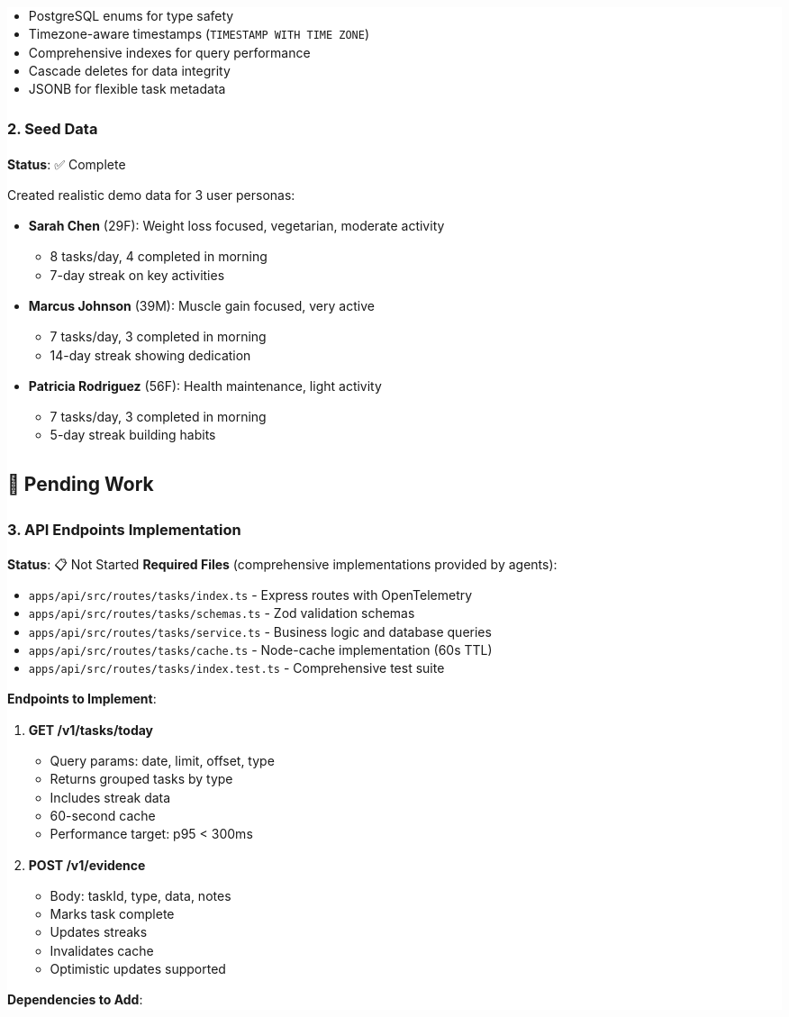 - PostgreSQL enums for type safety
- Timezone-aware timestamps (`TIMESTAMP WITH TIME ZONE`)
- Comprehensive indexes for query performance
- Cascade deletes for data integrity
- JSONB for flexible task metadata

### 2. Seed Data

**Status**: ✅ Complete

Created realistic demo data for 3 user personas:

- **Sarah Chen** (29F): Weight loss focused, vegetarian, moderate activity
  - 8 tasks/day, 4 completed in morning
  - 7-day streak on key activities

- **Marcus Johnson** (39M): Muscle gain focused, very active
  - 7 tasks/day, 3 completed in morning
  - 14-day streak showing dedication

- **Patricia Rodriguez** (56F): Health maintenance, light activity
  - 7 tasks/day, 3 completed in morning
  - 5-day streak building habits

## 🚧 Pending Work

### 3. API Endpoints Implementation

**Status**: 📋 Not Started
**Required Files** (comprehensive implementations provided by agents):

- `apps/api/src/routes/tasks/index.ts` - Express routes with OpenTelemetry
- `apps/api/src/routes/tasks/schemas.ts` - Zod validation schemas
- `apps/api/src/routes/tasks/service.ts` - Business logic and database queries
- `apps/api/src/routes/tasks/cache.ts` - Node-cache implementation (60s TTL)
- `apps/api/src/routes/tasks/index.test.ts` - Comprehensive test suite

**Endpoints to Implement**:

1. **GET /v1/tasks/today**
   - Query params: date, limit, offset, type
   - Returns grouped tasks by type
   - Includes streak data
   - 60-second cache
   - Performance target: p95 < 300ms

2. **POST /v1/evidence**
   - Body: taskId, type, data, notes
   - Marks task complete
   - Updates streaks
   - Invalidates cache
   - Optimistic updates supported

**Dependencies to Add**:
